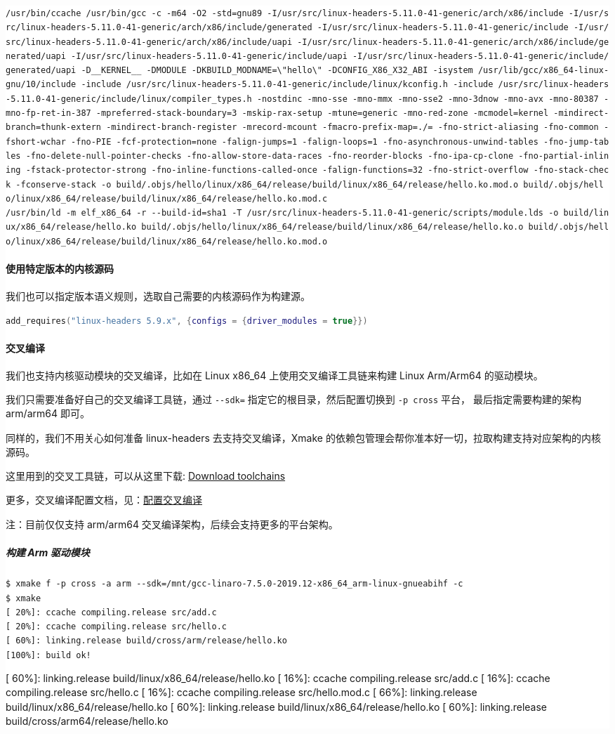 ```console
/usr/bin/ccache /usr/bin/gcc -c -m64 -O2 -std=gnu89 -I/usr/src/linux-headers-5.11.0-41-generic/arch/x86/include -I/usr/src/linux-headers-5.11.0-41-generic/arch/x86/include/generated -I/usr/src/linux-headers-5.11.0-41-generic/include -I/usr/src/linux-headers-5.11.0-41-generic/arch/x86/include/uapi -I/usr/src/linux-headers-5.11.0-41-generic/arch/x86/include/generated/uapi -I/usr/src/linux-headers-5.11.0-41-generic/include/uapi -I/usr/src/linux-headers-5.11.0-41-generic/include/generated/uapi -D__KERNEL__ -DMODULE -DKBUILD_MODNAME=\"hello\" -DCONFIG_X86_X32_ABI -isystem /usr/lib/gcc/x86_64-linux-gnu/10/include -include /usr/src/linux-headers-5.11.0-41-generic/include/linux/kconfig.h -include /usr/src/linux-headers-5.11.0-41-generic/include/linux/compiler_types.h -nostdinc -mno-sse -mno-mmx -mno-sse2 -mno-3dnow -mno-avx -mno-80387 -mno-fp-ret-in-387 -mpreferred-stack-boundary=3 -mskip-rax-setup -mtune=generic -mno-red-zone -mcmodel=kernel -mindirect-branch=thunk-extern -mindirect-branch-register -mrecord-mcount -fmacro-prefix-map=./= -fno-strict-aliasing -fno-common -fshort-wchar -fno-PIE -fcf-protection=none -falign-jumps=1 -falign-loops=1 -fno-asynchronous-unwind-tables -fno-jump-tables -fno-delete-null-pointer-checks -fno-allow-store-data-races -fno-reorder-blocks -fno-ipa-cp-clone -fno-partial-inlining -fstack-protector-strong -fno-inline-functions-called-once -falign-functions=32 -fno-strict-overflow -fno-stack-check -fconserve-stack -o build/.objs/hello/linux/x86_64/release/build/linux/x86_64/release/hello.ko.mod.o build/.objs/hello/linux/x86_64/release/build/linux/x86_64/release/hello.ko.mod.c
/usr/bin/ld -m elf_x86_64 -r --build-id=sha1 -T /usr/src/linux-headers-5.11.0-41-generic/scripts/module.lds -o build/linux/x86_64/release/hello.ko build/.objs/hello/linux/x86_64/release/build/linux/x86_64/release/hello.ko.o build/.objs/hello/linux/x86_64/release/build/linux/x86_64/release/hello.ko.mod.o
```

#### 使用特定版本的内核源码

我们也可以指定版本语义规则，选取自己需要的内核源码作为构建源。

```lua
add_requires("linux-headers 5.9.x", {configs = {driver_modules = true}})
```

#### 交叉编译

我们也支持内核驱动模块的交叉编译，比如在 Linux x86_64 上使用交叉编译工具链来构建 Linux Arm/Arm64 的驱动模块。

我们只需要准备好自己的交叉编译工具链，通过 `--sdk=` 指定它的根目录，然后配置切换到 `-p cross` 平台， 最后指定需要构建的架构 arm/arm64 即可。

同样的，我们不用关心如何准备 linux-headers 去支持交叉编译，Xmake 的依赖包管理会帮你准本好一切，拉取构建支持对应架构的内核源码。

这里用到的交叉工具链，可以从这里下载: [Download toolchains](https://releases.linaro.org/components/toolchain/binaries/latest-7/aarch64-linux-gnu/)

更多，交叉编译配置文档，见：[配置交叉编译](https://xmake.io/#/zh-cn/guide/configuration?id=common-cross-compilation-configuration)

注：目前仅仅支持 arm/arm64 交叉编译架构，后续会支持更多的平台架构。

##### 构建 Arm 驱动模块

```console
$ xmake f -p cross -a arm --sdk=/mnt/gcc-linaro-7.5.0-2019.12-x86_64_arm-linux-gnueabihf -c
$ xmake
[ 20%]: ccache compiling.release src/add.c
[ 20%]: ccache compiling.release src/hello.c
[ 60%]: linking.release build/cross/arm/release/hello.ko
[100%]: build ok!

```


[ 60%]: linking.release build/linux/x86_64/release/hello.ko
[ 16%]: ccache compiling.release src/add.c
[ 16%]: ccache compiling.release src/hello.c
[ 16%]: ccache compiling.release src/hello.mod.c
[ 66%]: linking.release build/linux/x86_64/release/hello.ko
[ 60%]: linking.release build/linux/x86_64/release/hello.ko
[ 60%]: linking.release build/cross/arm64/release/hello.ko